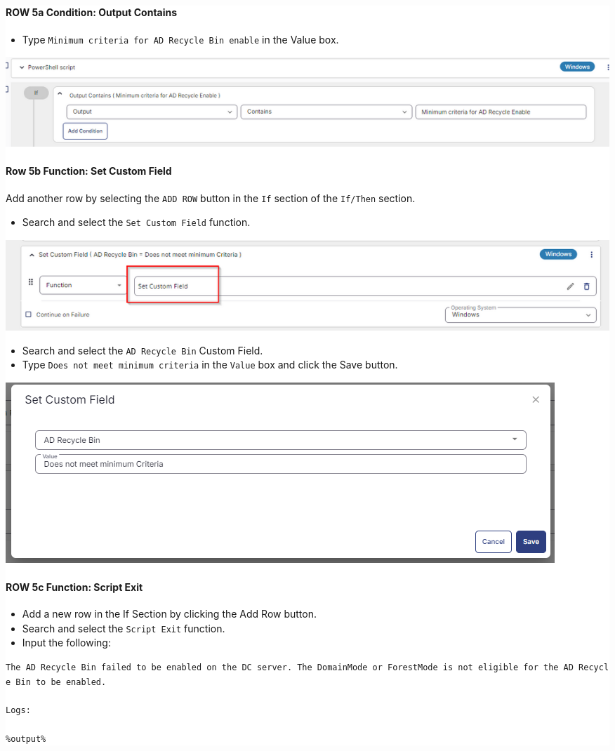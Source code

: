 #### ROW 5a Condition: Output Contains

- Type `Minimum criteria for AD Recycle Bin enable` in the Value box.

![Image](../../../static/img/Enable-AD-Recycle-Bin/image_14.png)  

#### Row 5b Function: Set Custom Field

Add another row by selecting the `ADD ROW` button in the `If` section of the `If/Then` section.

- Search and select the `Set Custom Field` function.

![Image](../../../static/img/Enable-AD-Recycle-Bin/image_15.png)  

- Search and select the `AD Recycle Bin` Custom Field.
- Type `Does not meet minimum criteria` in the `Value` box and click the Save button.

![Image](../../../static/img/Enable-AD-Recycle-Bin/image_16.png)  

#### ROW 5c Function: Script Exit

- Add a new row in the If Section by clicking the Add Row button.
- Search and select the `Script Exit` function.
- Input the following:

```PlainText
The AD Recycle Bin failed to be enabled on the DC server. The DomainMode or ForestMode is not eligible for the AD Recycle Bin to be enabled.

Logs:

%output%
```
